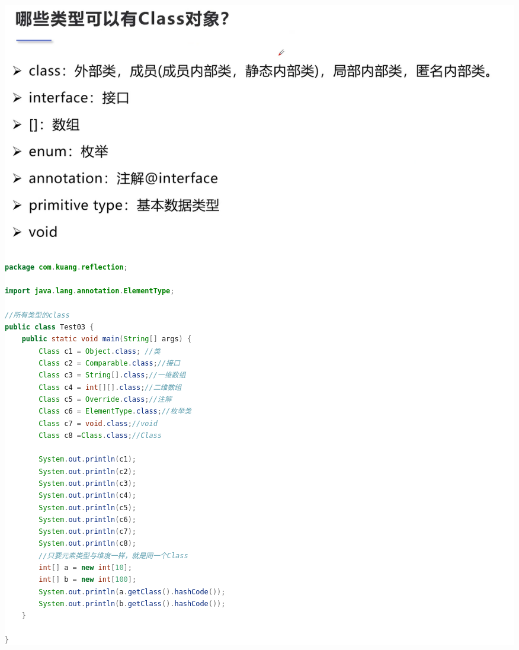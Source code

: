 

![image-20200821124358241](Java复习.assets/image-20200821124358241.png)

```java
package com.kuang.reflection;

import java.lang.annotation.ElementType;

//所有类型的class
public class Test03 {
    public static void main(String[] args) {
        Class c1 = Object.class; //类
        Class c2 = Comparable.class;//接口
        Class c3 = String[].class;//一维数组
        Class c4 = int[][].class;//二维数组
        Class c5 = Override.class;//注解
        Class c6 = ElementType.class;//枚举类
        Class c7 = void.class;//void
        Class c8 =Class.class;//Class

        System.out.println(c1);
        System.out.println(c2);
        System.out.println(c3);
        System.out.println(c4);
        System.out.println(c5);
        System.out.println(c6);
        System.out.println(c7);
        System.out.println(c8);
        //只要元素类型与维度一样，就是同一个Class
        int[] a = new int[10];
        int[] b = new int[100];
        System.out.println(a.getClass().hashCode());
        System.out.println(b.getClass().hashCode());
    }

}

```
